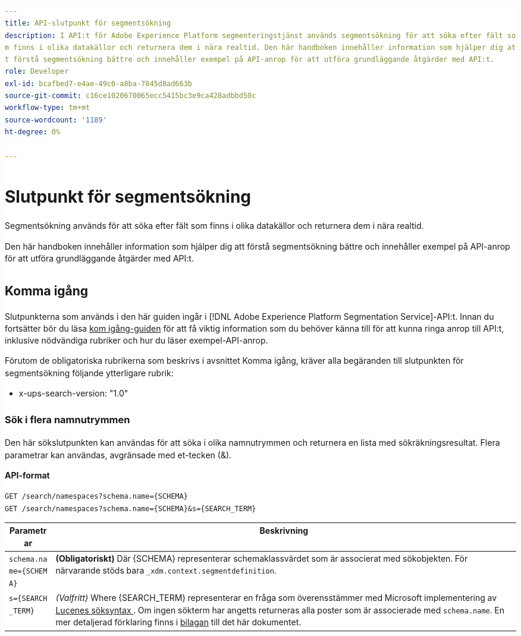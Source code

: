 ```yaml
---
title: API-slutpunkt för segmentsökning
description: I API:t för Adobe Experience Platform segmenteringstjänst används segmentsökning för att söka efter fält som finns i olika datakällor och returnera dem i nära realtid. Den här handboken innehåller information som hjälper dig att förstå segmentsökning bättre och innehåller exempel på API-anrop för att utföra grundläggande åtgärder med API:t.
role: Developer
exl-id: bcafbed7-e4ae-49c0-a8ba-7845d8ad663b
source-git-commit: c16ce1020670065ecc5415bc3e9ca428adbbd50c
workflow-type: tm+mt
source-wordcount: '1189'
ht-degree: 0%

---
```


# Slutpunkt för segmentsökning

Segmentsökning används för att söka efter fält som finns i olika datakällor och returnera dem i nära realtid.

Den här handboken innehåller information som hjälper dig att förstå segmentsökning bättre och innehåller exempel på API-anrop för att utföra grundläggande åtgärder med API:t.

## Komma igång

Slutpunkterna som används i den här guiden ingår i [!DNL Adobe Experience Platform Segmentation Service]-API:t. Innan du fortsätter bör du läsa [kom igång-guiden](./getting-started.md) för att få viktig information som du behöver känna till för att kunna ringa anrop till API:t, inklusive nödvändiga rubriker och hur du läser exempel-API-anrop.

Förutom de obligatoriska rubrikerna som beskrivs i avsnittet Komma igång, kräver alla begäranden till slutpunkten för segmentsökning följande ytterligare rubrik:

- x-ups-search-version: &quot;1.0&quot;

### Sök i flera namnutrymmen

Den här sökslutpunkten kan användas för att söka i olika namnutrymmen och returnera en lista med sökräkningsresultat. Flera parametrar kan användas, avgränsade med et-tecken (&amp;).

**API-format**

```http
GET /search/namespaces?schema.name={SCHEMA}
GET /search/namespaces?schema.name={SCHEMA}&s={SEARCH_TERM}
```

| Parametrar | Beskrivning |
| ---------- | ----------- | 
| `schema.name={SCHEMA}` | **(Obligatoriskt)** Där {SCHEMA} representerar schemaklassvärdet som är associerat med sökobjekten. För närvarande stöds bara `_xdm.context.segmentdefinition`. |
| `s={SEARCH_TERM}` | *(Valfritt)* Where {SEARCH_TERM} representerar en fråga som överensstämmer med Microsoft implementering av [Lucenes söksyntax &#x200B;](https://docs.microsoft.com/en-us/azure/search/query-lucene-syntax). Om ingen sökterm har angetts returneras alla poster som är associerade med `schema.name`. En mer detaljerad förklaring finns i [bilagan](#appendix) till det här dokumentet. |
